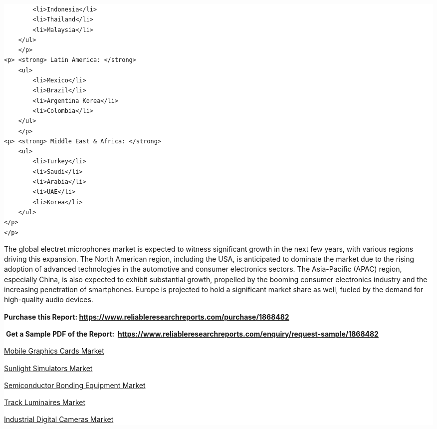             <li>Indonesia</li>
            <li>Thailand</li>
            <li>Malaysia</li>
        </ul>
        </p> 
    <p> <strong> Latin America: </strong>
        <ul>
            <li>Mexico</li>
            <li>Brazil</li>
            <li>Argentina Korea</li>
            <li>Colombia</li>
        </ul>
        </p> 
    <p> <strong> Middle East & Africa: </strong>
        <ul>
            <li>Turkey</li>
            <li>Saudi</li>
            <li>Arabia</li>
            <li>UAE</li>
            <li>Korea</li>
        </ul>
    </p>
    </p>
<p><p>The global electret microphones market is expected to witness significant growth in the next few years, with various regions driving this expansion. The North American region, including the USA, is anticipated to dominate the market due to the rising adoption of advanced technologies in the automotive and consumer electronics sectors. The Asia-Pacific (APAC) region, especially China, is also expected to exhibit substantial growth, propelled by the booming consumer electronics industry and the increasing penetration of smartphones. Europe is projected to hold a significant market share as well, fueled by the demand for high-quality audio devices.</p></p>
<p><strong>Purchase this Report: <a href="https://www.reliableresearchreports.com/purchase/1868482">https://www.reliableresearchreports.com/purchase/1868482</a></strong></p>
<p>&nbsp;<strong>Get a Sample PDF of the Report:&nbsp;&nbsp;<a href="https://www.reliableresearchreports.com/enquiry/request-sample/1868482">https://www.reliableresearchreports.com/enquiry/request-sample/1868482</a></strong></p>
<p><strong></strong></p>
<p><p><a href="https://github.com/dringals/Market-Research-Report-List-2/blob/main/mobile-graphics-cards-market.md">Mobile Graphics Cards Market</a></p><p><a href="https://github.com/aasishrp01/Market-Research-Report-List-2/blob/main/sunlight-simulators-market.md">Sunlight Simulators Market</a></p><p><a href="https://github.com/aashishrp02/Market-Research-Report-List-1/blob/main/semiconductor-bonding-equipment-market.md">Semiconductor Bonding Equipment Market</a></p><p><a href="https://github.com/tamvrosiya/Market-Research-Report-List-2/blob/main/track-luminaires-market.md">Track Luminaires Market</a></p><p><a href="https://github.com/Paul14Anderson63/Market-Research-Report-List-2/blob/main/industrial-digital-cameras-market.md">Industrial Digital Cameras Market</a></p></p>